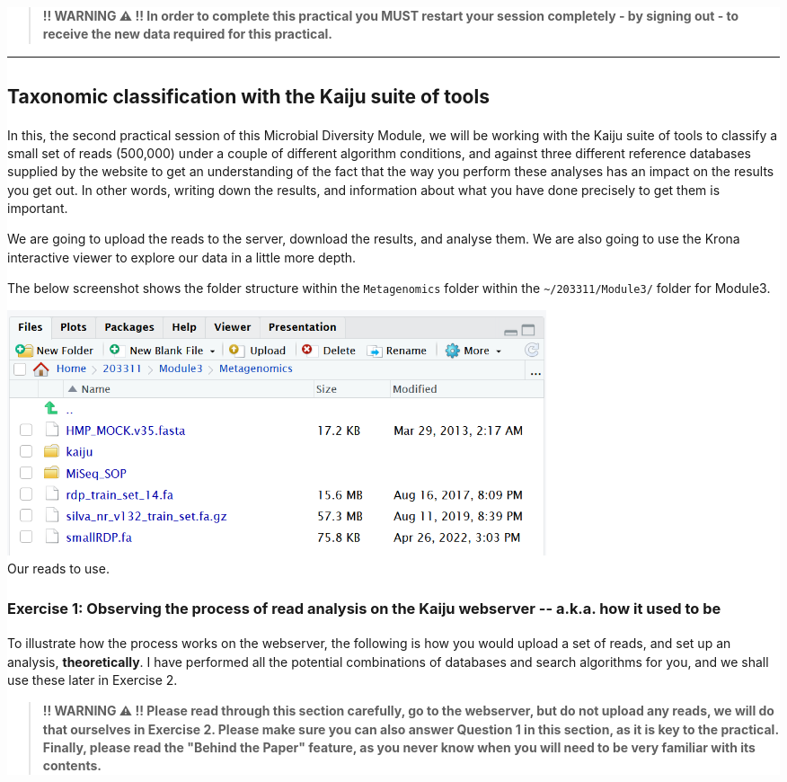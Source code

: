 > **!! WARNING &#x26A0; !!
> In order to complete this practical you MUST restart your session completely  - by signing out - to receive the new data required for this practical.**

---

## Taxonomic classification with the Kaiju suite of tools

In this, the second practical session of this Microbial Diversity Module, we will be working with the Kaiju suite of tools to classify a small set of reads (500,000) under a couple of different algorithm conditions, and against three different reference databases supplied by the website to get an understanding of the fact that the way you perform these analyses has an impact on the results you get out.  In other words, writing down the results, and information about what you have done precisely to get them is important.  

We are going to upload the reads to the server, download the results, and analyse them.  We are also going to use the Krona interactive viewer to explore our data in a little more depth.

The below screenshot shows the folder structure within the `Metagenomics` folder within the `~/203311/Module3/` folder for Module3.

<img src="graphics/window4_2024.png" width="600"/><br>
Our reads to use.<br>


### Exercise 1: Observing the process of read analysis on the Kaiju webserver -- a.k.a. how it used to be

To illustrate how the process works on the webserver, the following is how you would upload a set of reads, and set up an analysis, **theoretically**.  I have performed all the potential combinations of databases and search algorithms for you, and we shall use these later in Exercise 2.

> **!! WARNING &#x26A0; !!
> Please read through this section carefully, go to the webserver, but do not upload any reads, we will do that ourselves in Exercise 2. Please make sure you can also answer Question 1 in this section, as it is key to the practical. Finally, please read the "Behind the Paper" feature, as you never know when you will need to be very familiar with its contents.**
